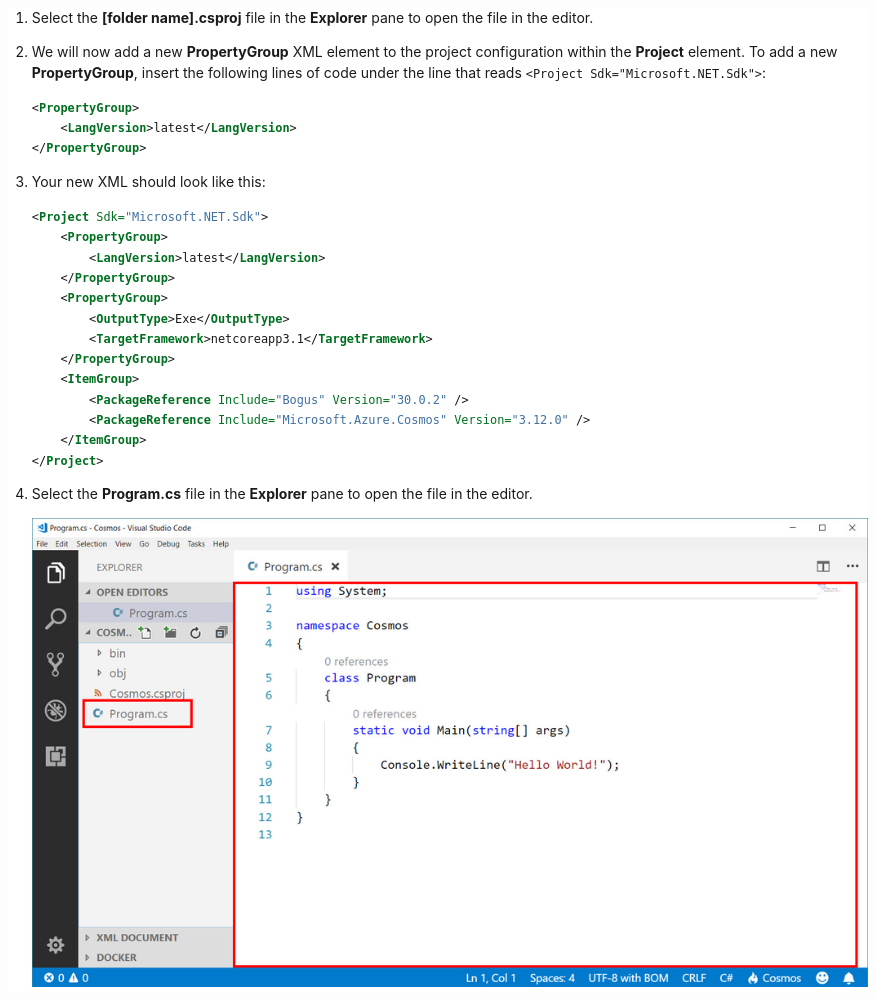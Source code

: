 1. Select the **[folder name].csproj** file in the **Explorer** pane to open the file in the editor.

1. We will now add a new **PropertyGroup** XML element to the project configuration within the **Project** element. To add a new **PropertyGroup**, insert the following lines of code under the line that reads ``<Project Sdk="Microsoft.NET.Sdk">``:

    ```xml
    <PropertyGroup>
        <LangVersion>latest</LangVersion>
    </PropertyGroup>
    ```

1. Your new XML should look like this:

    ```xml
    <Project Sdk="Microsoft.NET.Sdk">
        <PropertyGroup>
            <LangVersion>latest</LangVersion>
        </PropertyGroup>
        <PropertyGroup>
            <OutputType>Exe</OutputType>
            <TargetFramework>netcoreapp3.1</TargetFramework>
        </PropertyGroup>
        <ItemGroup>
            <PackageReference Include="Bogus" Version="30.0.2" />
            <PackageReference Include="Microsoft.Azure.Cosmos" Version="3.12.0" />
        </ItemGroup>
    </Project>
    ```

1. Select the **Program.cs** file in the **Explorer** pane to open the file in the editor.

    ![The program.cs file is opened in VS Code](../media/02-program_editor.jpg "Open the program.cs file")
